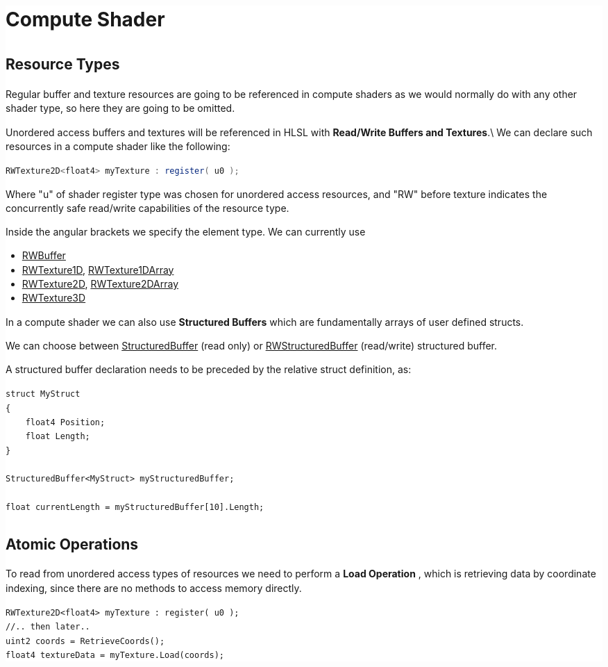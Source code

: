 # Compute Shader

## Resource Types

Regular buffer and texture resources are going to be referenced in compute shaders as we would normally do with any other shader type, so here they are going to be omitted.

Unordered access buffers and textures will be referenced in HLSL with **Read/Write Buffers and Textures**.\\
We can declare such resources in a compute shader like the following:
```glsl
RWTexture2D<float4> myTexture : register( u0 );
```
Where &quot;u&quot; of shader register type was chosen for unordered access resources, and &quot;RW&quot; before texture indicates the concurrently safe read/write capabilities of the resource type.

Inside the angular brackets we specify the element type.
 We can currently use

- [RWBuffer](https://docs.microsoft.com/en-us/windows/desktop/direct3dhlsl/sm5-object-rwbuffer)
- [RWTexture1D](https://docs.microsoft.com/en-us/windows/desktop/direct3dhlsl/sm5-object-rwtexture1d), [RWTexture1DArray](https://docs.microsoft.com/en-us/windows/desktop/direct3dhlsl/sm5-object-rwtexture1darray)
- [RWTexture2D](https://docs.microsoft.com/en-us/windows/desktop/direct3dhlsl/sm5-object-rwtexture2d), [RWTexture2DArray](https://docs.microsoft.com/en-us/windows/desktop/direct3dhlsl/sm5-object-rwtexture2darray)
- [RWTexture3D](https://docs.microsoft.com/en-us/windows/desktop/direct3dhlsl/sm5-object-rwtexture3d)

In a compute shader we can also use **Structured Buffers** which are fundamentally arrays of user defined structs.

We can choose between [StructuredBuffer](https://docs.microsoft.com/en-us/windows/desktop/direct3dhlsl/sm5-object-structuredbuffer) (read only) or [RWStructuredBuffer](https://docs.microsoft.com/en-us/windows/desktop/direct3dhlsl/sm5-object-rwstructuredbuffer) (read/write) structured buffer.

A structured buffer declaration needs to be preceded by the relative struct definition, as:
```
struct MyStruct
{
	float4 Position;
	float Length;
}

StructuredBuffer<MyStruct> myStructuredBuffer;

float currentLength = myStructuredBuffer[10].Length;
```

## Atomic Operations

To read from unordered access types of resources we need to perform a **Load Operation** , which is retrieving data by coordinate indexing, since there are no methods to access memory directly.
```
RWTexture2D<float4> myTexture : register( u0 );
//.. then later..
uint2 coords = RetrieveCoords();
float4 textureData = myTexture.Load(coords);
```
